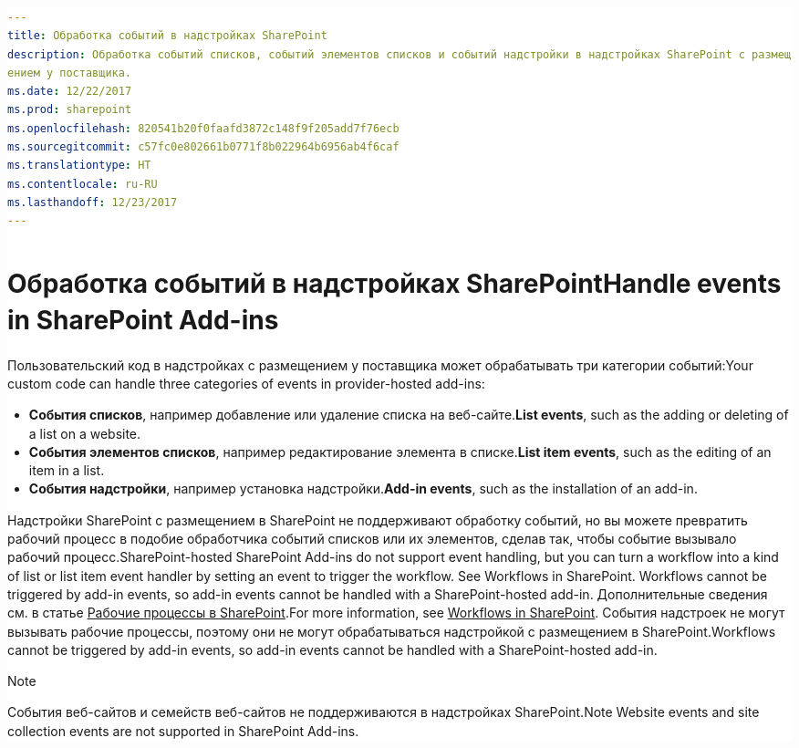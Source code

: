 ```yaml
---
title: Обработка событий в надстройках SharePoint
description: Обработка событий списков, событий элементов списков и событий надстройки в надстройках SharePoint с размещением у поставщика.
ms.date: 12/22/2017
ms.prod: sharepoint
ms.openlocfilehash: 820541b20f0faafd3872c148f9f205add7f76ecb
ms.sourcegitcommit: c57fc0e802661b0771f8b022964b6956ab4f6caf
ms.translationtype: HT
ms.contentlocale: ru-RU
ms.lasthandoff: 12/23/2017
---
```

# <a name="handle-events-in-sharepoint-add-ins"></a><span data-ttu-id="d3955-103">Обработка событий в надстройках SharePoint</span><span class="sxs-lookup"><span data-stu-id="d3955-103">Handle events in SharePoint Add-ins</span></span>

<span data-ttu-id="d3955-104">Пользовательский код в надстройках с размещением у поставщика может обрабатывать три категории событий:</span><span class="sxs-lookup"><span data-stu-id="d3955-104">Your custom code can handle three categories of events in provider-hosted add-ins:</span></span>

- <span data-ttu-id="d3955-105">**События списков**, например добавление или удаление списка на веб-сайте.</span><span class="sxs-lookup"><span data-stu-id="d3955-105">**List events**, such as the adding or deleting of a list on a website.</span></span>
- <span data-ttu-id="d3955-106">**События элементов списков**, например редактирование элемента в списке.</span><span class="sxs-lookup"><span data-stu-id="d3955-106">**List item events**, such as the editing of an item in a list.</span></span>
- <span data-ttu-id="d3955-107">**События надстройки**, например установка надстройки.</span><span class="sxs-lookup"><span data-stu-id="d3955-107">**Add-in events**, such as the installation of an add-in.</span></span>

<span data-ttu-id="d3955-108">Надстройки SharePoint с размещением в SharePoint не поддерживают обработку событий, но вы можете превратить рабочий процесс в подобие обработчика событий списков или их элементов, сделав так, чтобы событие вызывало рабочий процесс.</span><span class="sxs-lookup"><span data-stu-id="d3955-108">SharePoint-hosted SharePoint Add-ins do not support event handling, but you can turn a workflow into a kind of list or list item event handler by setting an event to trigger the workflow. See  Workflows in SharePoint. Workflows cannot be triggered by add-in events, so add-in events cannot be handled with a SharePoint-hosted add-in.</span></span> <span data-ttu-id="d3955-109">Дополнительные сведения см. в статье [Рабочие процессы в SharePoint](../general-development/workflows-in-sharepoint.md).</span><span class="sxs-lookup"><span data-stu-id="d3955-109">For more information, see [Workflows in SharePoint](../general-development/workflows-in-sharepoint.md).</span></span> <span data-ttu-id="d3955-110">События надстроек не могут вызывать рабочие процессы, поэтому они не могут обрабатываться надстройкой с размещением в SharePoint.</span><span class="sxs-lookup"><span data-stu-id="d3955-110">Workflows cannot be triggered by add-in events, so add-in events cannot be handled with a SharePoint-hosted add-in.</span></span>
 
> [!NOTE] 
> <span data-ttu-id="d3955-111">События веб-сайтов и семейств веб-сайтов не поддерживаются в надстройках SharePoint.</span><span class="sxs-lookup"><span data-stu-id="d3955-111">Note  Website events and site collection events are not supported in SharePoint Add-ins.</span></span>
 